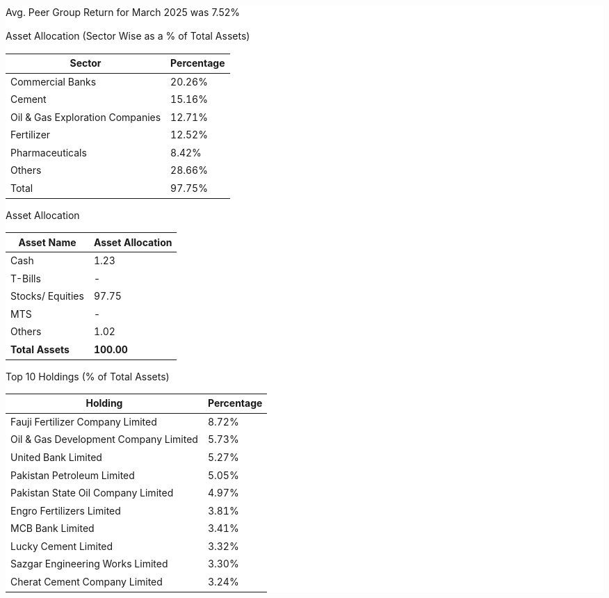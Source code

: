 Avg. Peer Group Return for March 2025 was 7.52%

Asset Allocation (Sector Wise as a % of Total Assets)

| Sector                          | Percentage |
| ------------------------------- | ---------- |
| Commercial Banks                | 20.26%     |
| Cement                          | 15.16%     |
| Oil & Gas Exploration Companies | 12.71%     |
| Fertilizer                      | 12.52%     |
| Pharmaceuticals                 | 8.42%      |
| Others                          | 28.66%     |
| Total                           | 97.75%     |

Asset Allocation

| Asset Name       | Asset Allocation |
| ---------------- | ---------------- |
| Cash             | 1.23             |
| T-Bills          | -                |
| Stocks/ Equities | 97.75            |
| MTS              | -                |
| Others           | 1.02             |
| **Total Assets** | **100.00**       |

Top 10 Holdings (% of Total Assets)

| Holding                               | Percentage |
| ------------------------------------- | ---------- |
| Fauji Fertilizer Company Limited      | 8.72%      |
| Oil & Gas Development Company Limited | 5.73%      |
| United Bank Limited                   | 5.27%      |
| Pakistan Petroleum Limited            | 5.05%      |
| Pakistan State Oil Company Limited    | 4.97%      |
| Engro Fertilizers Limited             | 3.81%      |
| MCB Bank Limited                      | 3.41%      |
| Lucky Cement Limited                  | 3.32%      |
| Sazgar Engineering Works Limited      | 3.30%      |
| Cherat Cement Company Limited         | 3.24%      |
